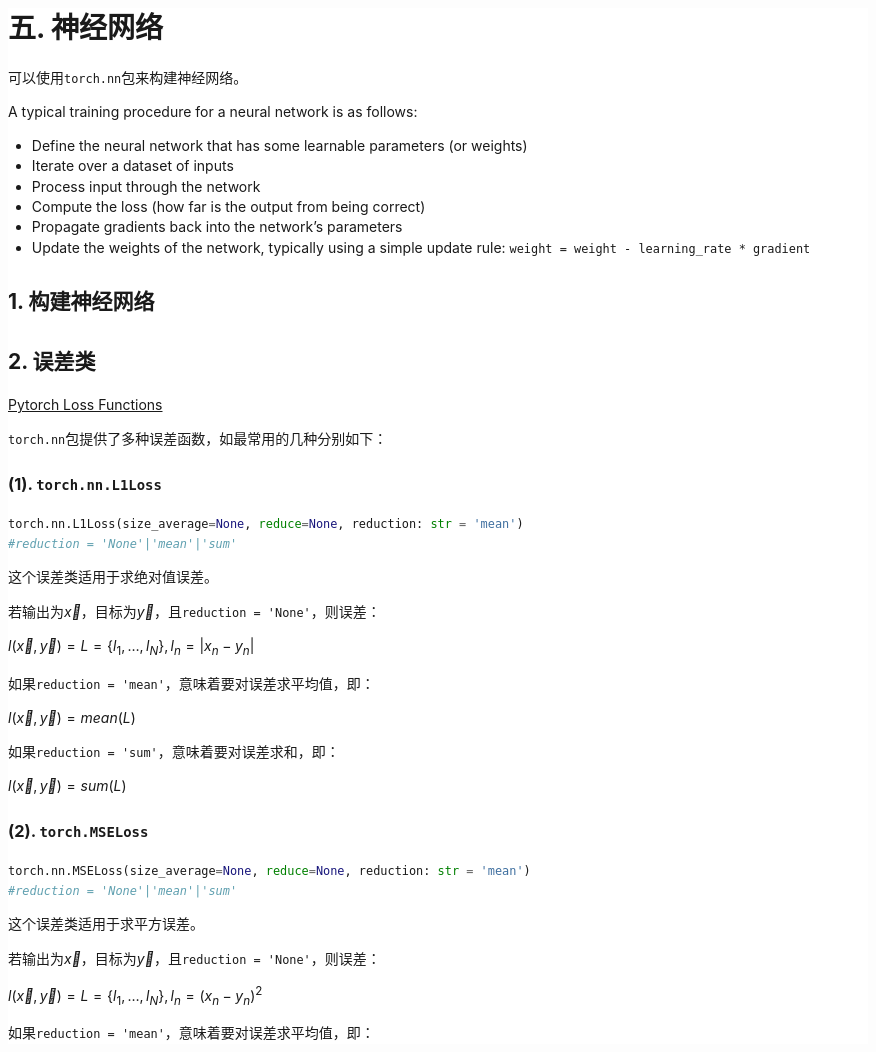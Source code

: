 # 五. 神经网络

可以使用`torch.nn`包来构建神经网络。

A typical training procedure for a neural network is as follows:

- Define the neural network that has some learnable parameters (or weights)
- Iterate over a dataset of inputs
- Process input through the network
- Compute the loss (how far is the output from being correct)
- Propagate gradients back into the network’s parameters
- Update the weights of the network, typically using a simple update rule: `weight = weight - learning_rate * gradient`

## 1. 构建神经网络

## 2. 误差类

[Pytorch Loss Functions](https://pytorch.org/docs/stable/nn.html#loss-functions)

`torch.nn`包提供了多种误差函数，如最常用的几种分别如下：

### (1). `torch.nn.L1Loss`

```python
torch.nn.L1Loss(size_average=None, reduce=None, reduction: str = 'mean')
#reduction = 'None'|'mean'|'sum'
```

这个误差类适用于求绝对值误差。

若输出为$\vec{x}$，目标为$\vec{y}$，且`reduction = 'None'`，则误差：

$l(\vec{x}, \vec{y}) = L = \{l_1, \dots, l_N\}, l_n = |x_n - y_n|$

如果`reduction = 'mean'`，意味着要对误差求平均值，即：

$l(\vec{x}, \vec{y}) = mean(L)$

如果`reduction = 'sum'`，意味着要对误差求和，即：

$l(\vec{x}, \vec{y}) = sum(L)$

### (2). `torch.MSELoss`

```python
torch.nn.MSELoss(size_average=None, reduce=None, reduction: str = 'mean')
#reduction = 'None'|'mean'|'sum'
```

这个误差类适用于求平方误差。

若输出为$\vec{x}$，目标为$\vec{y}$，且`reduction = 'None'`，则误差：

$l(\vec{x}, \vec{y}) = L = \{l_1, \dots, l_N\}, l_n = (x_n - y_n)^2$

如果`reduction = 'mean'`，意味着要对误差求平均值，即：
